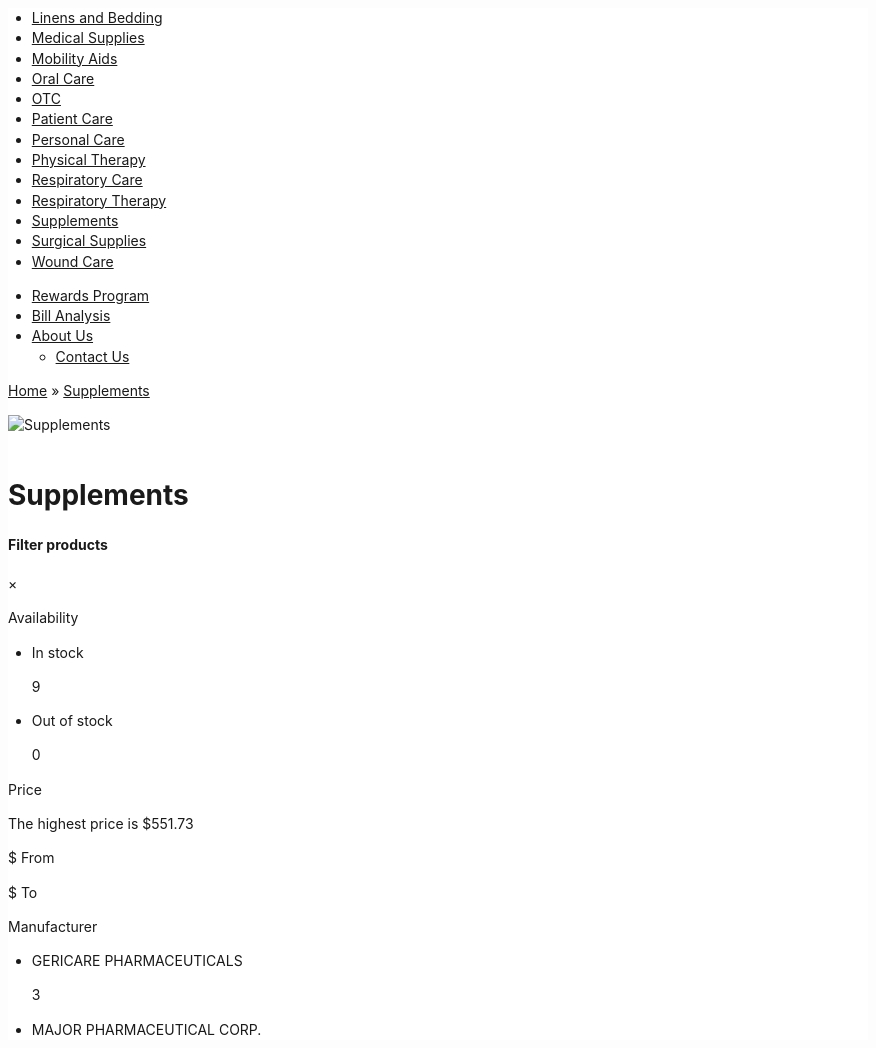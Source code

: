   + [Linens and Bedding](/collections/linens-and-bedding)
  + [Medical Supplies](/collections/medical-supplies)
  + [Mobility Aids](/collections/mobility-aids)
  + [Oral Care](/collections/oral-care)
  + [OTC](/collections/otc)
  + [Patient Care](/collections/patient-care)
  + [Personal Care](/collections/personal-care)
  + [Physical Therapy](/collections/physical-therapy)
  + [Respiratory Care](/collections/respiratory-care)
  + [Respiratory Therapy](/collections/respiratory-therapy)
  + [Supplements](/collections/supplements)
  + [Surgical Supplies](/collections/surgical-supplies)
  + [Wound Care](/collections/wound-care)
* [Rewards Program](/pages/rewards-program)
* [Bill Analysis](https://calendar.app.google/9CuTwPsXiLFi5YVd8)
* [About Us](/pages/about-us)
  + [Contact Us](/pages/contact)




[Home](/)
»
[Supplements](/collections/supplements)

![Supplements](//instamartmedical.com/cdn/shop/collections/IMG_1691781412.jpg?v=1729730881&width=2000)

Supplements
===========

#### Filter products

×

Availability

* In stock 

  9
* Out of stock 

  0

Price

The highest price is $551.73

$
From

$
To

Manufacturer

* GERICARE PHARMACEUTICALS 

  3
* MAJOR PHARMACEUTICAL CORP. 
